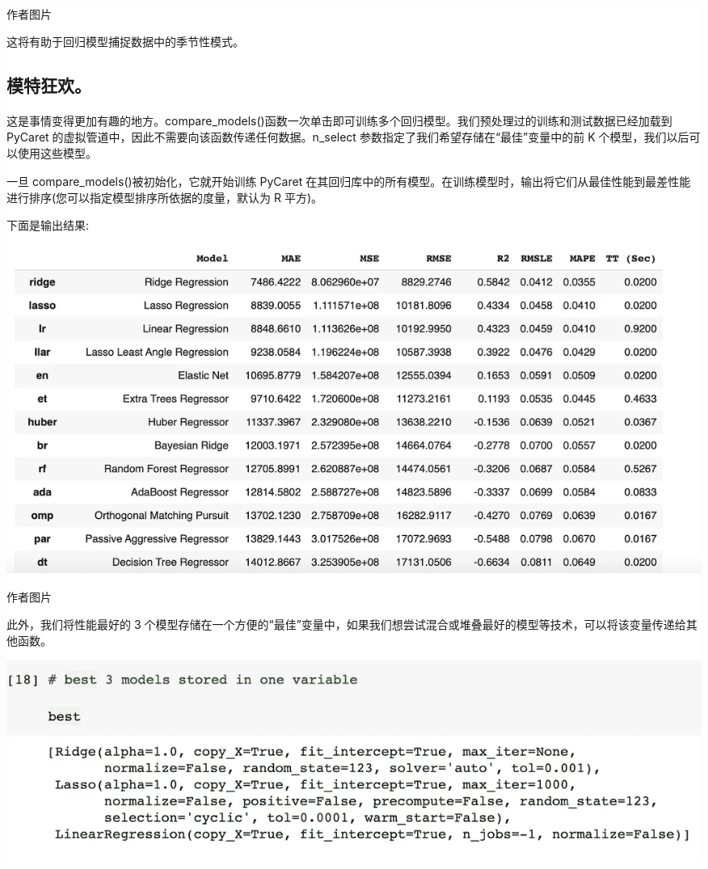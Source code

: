 
作者图片

这将有助于回归模型捕捉数据中的季节性模式。

## 模特狂欢。

这是事情变得更加有趣的地方。compare_models()函数一次单击即可训练多个回归模型。我们预处理过的训练和测试数据已经加载到 PyCaret 的虚拟管道中，因此不需要向该函数传递任何数据。n_select 参数指定了我们希望存储在“最佳”变量中的前 K 个模型，我们以后可以使用这些模型。

一旦 compare_models()被初始化，它就开始训练 PyCaret 在其回归库中的所有模型。在训练模型时，输出将它们从最佳性能到最差性能进行排序(您可以指定模型排序所依据的度量，默认为 R 平方)。

下面是输出结果:

![](img/5d731a6d6d0162347c202c67db3c1e7d.png)

作者图片

此外，我们将性能最好的 3 个模型存储在一个方便的“最佳”变量中，如果我们想尝试混合或堆叠最好的模型等技术，可以将该变量传递给其他函数。

![](img/ee8313ecdba2e5dc8aeeab9463caf9fe.png)
